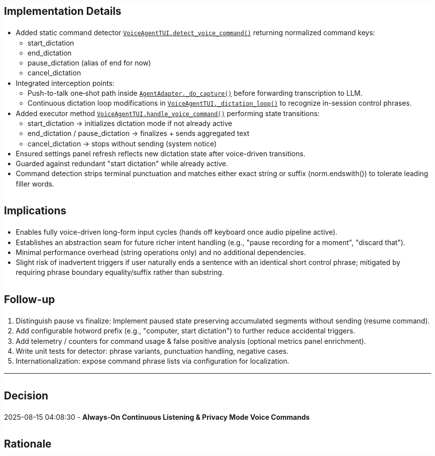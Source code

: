 ## Implementation Details

- Added static command detector [`VoiceAgentTUI.detect_voice_command()`](src/voice_agent/ui/tui_app.py:1381) returning normalized command keys:
  - start_dictation
  - end_dictation
  - pause_dictation (alias of end for now)
  - cancel_dictation
- Integrated interception points:
  - Push-to-talk one‑shot path inside [`AgentAdapter._do_capture()`](src/voice_agent/ui/tui_app.py:1793) before forwarding transcription to LLM.
  - Continuous dictation loop modifications in [`VoiceAgentTUI._dictation_loop()`](src/voice_agent/ui/tui_app.py:1549) to recognize in-session control phrases.
- Added executor method [`VoiceAgentTUI.handle_voice_command()`](src/voice_agent/ui/tui_app.py:1430) performing state transitions:
  - start_dictation → initializes dictation mode if not already active
  - end_dictation / pause_dictation → finalizes + sends aggregated text
  - cancel_dictation → stops without sending (system notice)
- Ensured settings panel refresh reflects new dictation state after voice-driven transitions.
- Guarded against redundant "start dictation" while already active.
- Command detection strips terminal punctuation and matches either exact string or suffix (norm.endswith()) to tolerate leading filler words.

## Implications

- Enables fully voice-driven long-form input cycles (hands off keyboard once audio pipeline active).
- Establishes an abstraction seam for future richer intent handling (e.g., "pause recording for a moment", "discard that").
- Minimal performance overhead (string operations only) and no additional dependencies.
- Slight risk of inadvertent triggers if user naturally ends a sentence with an identical short control phrase; mitigated by requiring phrase boundary equality/suffix rather than substring.

## Follow-up

1. Distinguish pause vs finalize: Implement paused state preserving accumulated segments without sending (resume command).
2. Add configurable hotword prefix (e.g., "computer, start dictation") to further reduce accidental triggers.
3. Add telemetry / counters for command usage & false positive analysis (optional metrics panel enrichment).
4. Write unit tests for detector: phrase variants, punctuation handling, negative cases.
5. Internationalization: expose command phrase lists via configuration for localization.

---

## Decision

2025-08-15 04:08:30 - **Always-On Continuous Listening & Privacy Mode Voice Commands**

## Rationale
